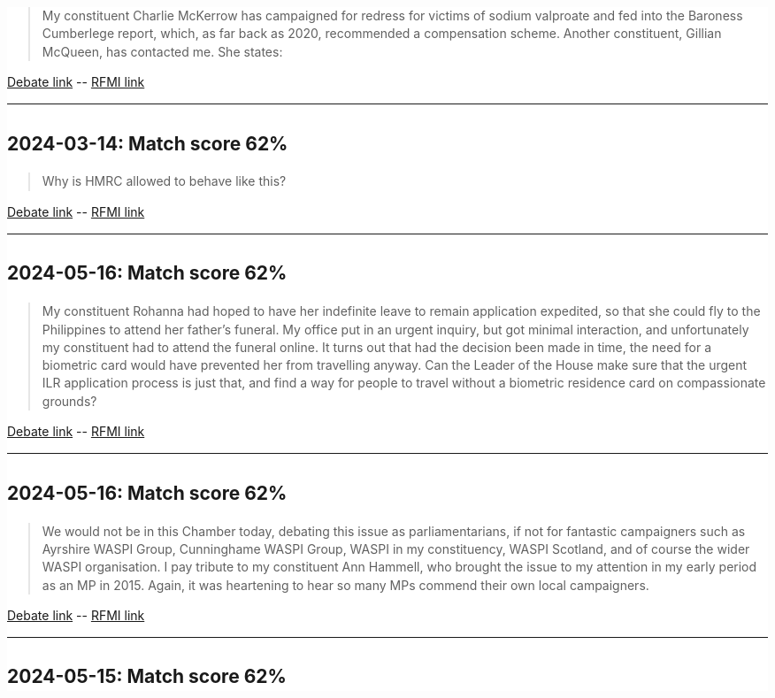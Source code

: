 >My constituent Charlie McKerrow has campaigned for redress for victims of sodium valproate and fed into the Baroness Cumberlege report, which, as far back as 2020, recommended a compensation scheme. Another constituent, Gillian McQueen, has contacted me. She states:

[Debate link](https://www.theyworkforyou.com/debates/?id=2024-02-22c.866.0)  --  [RFMI link](https://www.theyworkforyou.com/mp/25268/register)


---



## 2024-03-14: Match score 62%

>Why is HMRC allowed to behave like this?

[Debate link](https://www.theyworkforyou.com/debates/?id=2024-03-14d.449.0)  --  [RFMI link](https://www.theyworkforyou.com/mp/25268/register)


---



## 2024-05-16: Match score 62%

>My constituent Rohanna had hoped to have her indefinite leave to remain application expedited, so that she could fly to the Philippines to attend her father’s funeral. My   office put in an urgent inquiry, but got minimal interaction, and unfortunately my constituent had to attend the funeral online. It turns out that had the decision been made in time, the need for a biometric card would have prevented her from travelling anyway. Can the Leader of the House make sure that the urgent ILR application process is just that, and find a way for people to travel without a biometric residence card on compassionate grounds?

[Debate link](https://www.theyworkforyou.com/debates/?id=2024-05-16c.447.5)  --  [RFMI link](https://www.theyworkforyou.com/mp/25268/register)


---



## 2024-05-16: Match score 62%

>We would not be in this Chamber today, debating this issue as parliamentarians, if not for fantastic campaigners such as Ayrshire WASPI Group, Cunninghame WASPI Group, WASPI in my constituency, WASPI Scotland, and of course the wider WASPI organisation. I pay tribute to my constituent Ann Hammell, who brought the issue to my attention in my early period as an MP in 2015. Again, it was heartening to hear so many MPs commend their own local campaigners.

[Debate link](https://www.theyworkforyou.com/debates/?id=2024-05-16c.513.1)  --  [RFMI link](https://www.theyworkforyou.com/mp/25268/register)


---



## 2024-05-15: Match score 62%
